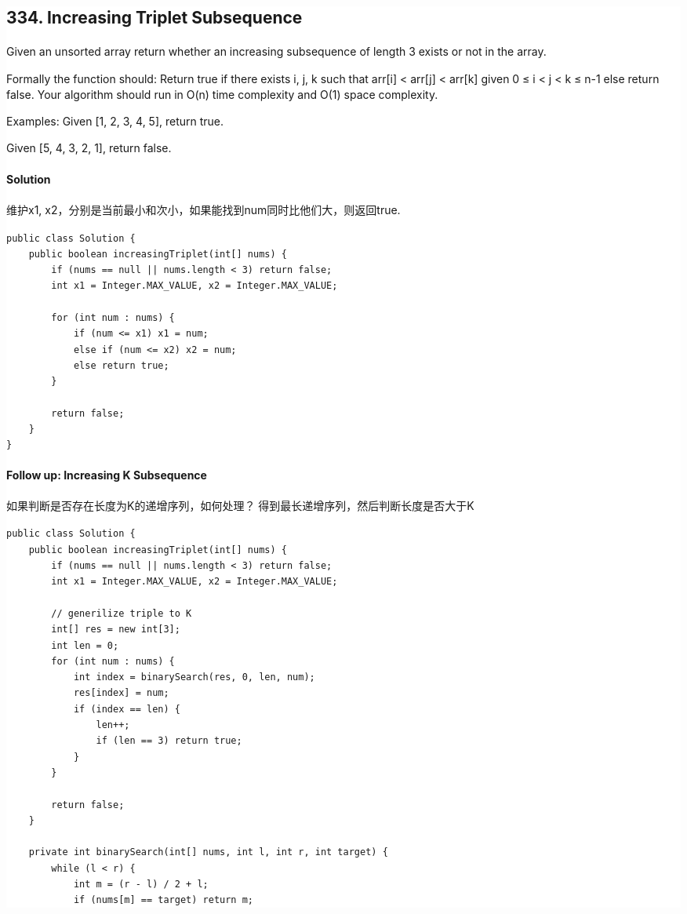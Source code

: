 ## 334. Increasing Triplet Subsequence
Given an unsorted array return whether an increasing subsequence of length 3 exists or not in the array.

Formally the function should:
Return true if there exists i, j, k
such that arr[i] < arr[j] < arr[k] given 0 ≤ i < j < k ≤ n-1 else return false.
Your algorithm should run in O(n) time complexity and O(1) space complexity.

Examples:
Given [1, 2, 3, 4, 5],
return true.

Given [5, 4, 3, 2, 1],
return false.

#### Solution
维护x1, x2，分别是当前最小和次小，如果能找到num同时比他们大，则返回true.

~~~
public class Solution {
    public boolean increasingTriplet(int[] nums) {
        if (nums == null || nums.length < 3) return false;
        int x1 = Integer.MAX_VALUE, x2 = Integer.MAX_VALUE;

        for (int num : nums) {
            if (num <= x1) x1 = num;
            else if (num <= x2) x2 = num;
            else return true;
        }

        return false;
    }
}
~~~

#### Follow up: Increasing K Subsequence
如果判断是否存在长度为K的递增序列，如何处理？
得到最长递增序列，然后判断长度是否大于K

~~~
public class Solution {
    public boolean increasingTriplet(int[] nums) {
        if (nums == null || nums.length < 3) return false;
        int x1 = Integer.MAX_VALUE, x2 = Integer.MAX_VALUE;

        // generilize triple to K
        int[] res = new int[3];
        int len = 0;
        for (int num : nums) {
            int index = binarySearch(res, 0, len, num);
            res[index] = num;
            if (index == len) {
                len++;
                if (len == 3) return true;
            }
        }

        return false;
    }

    private int binarySearch(int[] nums, int l, int r, int target) {
        while (l < r) {
            int m = (r - l) / 2 + l;
            if (nums[m] == target) return m;
~~~